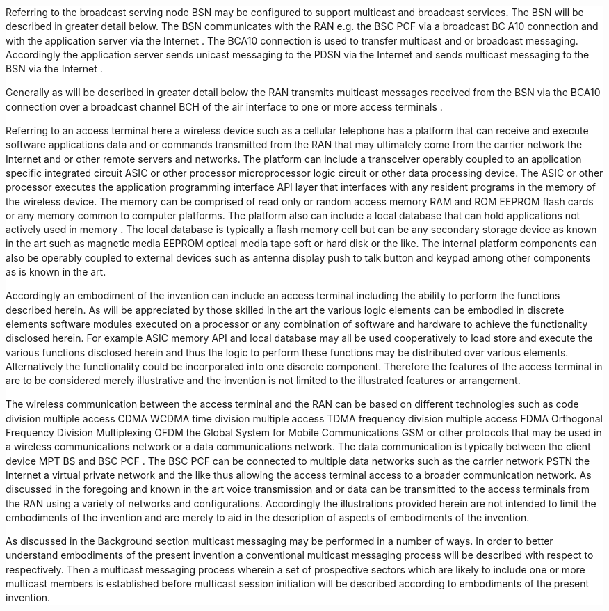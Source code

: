 Referring to the broadcast serving node BSN may be configured to support multicast and broadcast services. The BSN will be described in greater detail below. The BSN communicates with the RAN e.g. the BSC PCF via a broadcast BC A10 connection and with the application server via the Internet . The BCA10 connection is used to transfer multicast and or broadcast messaging. Accordingly the application server sends unicast messaging to the PDSN via the Internet and sends multicast messaging to the BSN via the Internet .

Generally as will be described in greater detail below the RAN transmits multicast messages received from the BSN via the BCA10 connection over a broadcast channel BCH of the air interface to one or more access terminals .

Referring to an access terminal here a wireless device such as a cellular telephone has a platform that can receive and execute software applications data and or commands transmitted from the RAN that may ultimately come from the carrier network the Internet and or other remote servers and networks. The platform can include a transceiver operably coupled to an application specific integrated circuit ASIC or other processor microprocessor logic circuit or other data processing device. The ASIC or other processor executes the application programming interface API layer that interfaces with any resident programs in the memory of the wireless device. The memory can be comprised of read only or random access memory RAM and ROM EEPROM flash cards or any memory common to computer platforms. The platform also can include a local database that can hold applications not actively used in memory . The local database is typically a flash memory cell but can be any secondary storage device as known in the art such as magnetic media EEPROM optical media tape soft or hard disk or the like. The internal platform components can also be operably coupled to external devices such as antenna display push to talk button and keypad among other components as is known in the art.

Accordingly an embodiment of the invention can include an access terminal including the ability to perform the functions described herein. As will be appreciated by those skilled in the art the various logic elements can be embodied in discrete elements software modules executed on a processor or any combination of software and hardware to achieve the functionality disclosed herein. For example ASIC memory API and local database may all be used cooperatively to load store and execute the various functions disclosed herein and thus the logic to perform these functions may be distributed over various elements. Alternatively the functionality could be incorporated into one discrete component. Therefore the features of the access terminal in are to be considered merely illustrative and the invention is not limited to the illustrated features or arrangement.

The wireless communication between the access terminal and the RAN can be based on different technologies such as code division multiple access CDMA WCDMA time division multiple access TDMA frequency division multiple access FDMA Orthogonal Frequency Division Multiplexing OFDM the Global System for Mobile Communications GSM or other protocols that may be used in a wireless communications network or a data communications network. The data communication is typically between the client device MPT BS and BSC PCF . The BSC PCF can be connected to multiple data networks such as the carrier network PSTN the Internet a virtual private network and the like thus allowing the access terminal access to a broader communication network. As discussed in the foregoing and known in the art voice transmission and or data can be transmitted to the access terminals from the RAN using a variety of networks and configurations. Accordingly the illustrations provided herein are not intended to limit the embodiments of the invention and are merely to aid in the description of aspects of embodiments of the invention.

As discussed in the Background section multicast messaging may be performed in a number of ways. In order to better understand embodiments of the present invention a conventional multicast messaging process will be described with respect to respectively. Then a multicast messaging process wherein a set of prospective sectors which are likely to include one or more multicast members is established before multicast session initiation will be described according to embodiments of the present invention.

